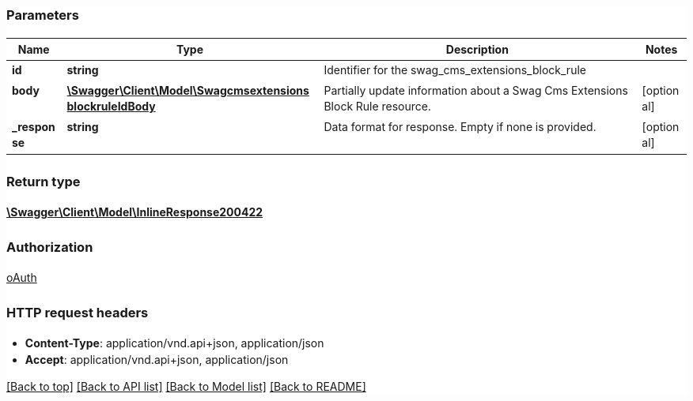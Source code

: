### Parameters

Name | Type | Description  | Notes
------------- | ------------- | ------------- | -------------
 **id** | **string**| Identifier for the swag_cms_extensions_block_rule |
 **body** | [**\Swagger\Client\Model\SwagcmsextensionsblockruleIdBody**](../Model/SwagcmsextensionsblockruleIdBody.md)| Partially update information about a Swag Cms Extensions Block Rule resource. | [optional]
 **_response** | **string**| Data format for response. Empty if none is provided. | [optional]

### Return type

[**\Swagger\Client\Model\InlineResponse200422**](../Model/InlineResponse200422.md)

### Authorization

[oAuth](../../README.md#oAuth)

### HTTP request headers

 - **Content-Type**: application/vnd.api+json, application/json
 - **Accept**: application/vnd.api+json, application/json

[[Back to top]](#) [[Back to API list]](../../README.md#documentation-for-api-endpoints) [[Back to Model list]](../../README.md#documentation-for-models) [[Back to README]](../../README.md)

